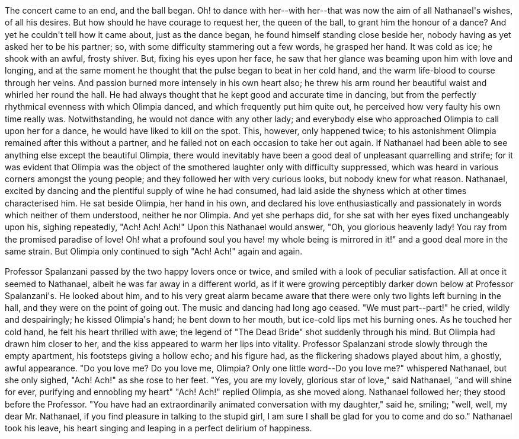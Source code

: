 The concert came to an end, and the ball began. Oh! to dance with her--with her--that was now the aim of all Nathanael's wishes, of all his desires. But how should he have courage to request her, the queen of the ball, to grant him the honour of a dance? And yet he couldn't tell how it came about, just as the dance began, he found himself standing close beside her, nobody having as yet asked her to be his partner; so, with some difficulty stammering out a few words, he grasped her hand. It was cold as ice; he shook with an awful, frosty shiver. But, fixing his eyes upon her face, he saw that her glance was beaming upon him with love and longing, and at the same moment he thought that the pulse began to beat in her cold hand, and the warm life-blood to course through her veins. And passion burned more intensely in his own heart also; he threw his arm round her beautiful waist and whirled her round the hall. He had always thought that he kept good and accurate time in dancing, but from the perfectly rhythmical evenness with which Olimpia danced, and which frequently put him quite out, he perceived how very faulty his own time really was. Notwithstanding, he would not dance with any other lady; and everybody else who approached Olimpia to call upon her for a dance, he would have liked to kill on the spot. This, however, only happened twice; to his astonishment Olimpia remained after this without a partner, and he failed not on each occasion to take her out again. If Nathanael had been able to see anything else except the beautiful Olimpia, there would inevitably have been a good deal of unpleasant quarrelling and strife; for it was evident that Olimpia was the object of the smothered laughter only with difficulty suppressed, which was heard in various corners amongst the young people; and they followed her with very curious looks, but nobody knew for what reason. Nathanael, excited by dancing and the plentiful supply of wine he had consumed, had laid aside the shyness which at other times characterised him. He sat beside Olimpia, her hand in his own, and declared his love enthusiastically and passionately in words which neither of them understood, neither he nor Olimpia. And yet she perhaps did, for she sat with her eyes fixed unchangeably upon his, sighing repeatedly, "Ach! Ach! Ach!" Upon this Nathanael would answer, "Oh, you glorious heavenly lady! You ray from the promised paradise of love! Oh! what a profound soul you have! my whole being is mirrored in it!" and a good deal more in the same strain. But Olimpia only continued to sigh "Ach! Ach!" again and again.

Professor Spalanzani passed by the two happy lovers once or twice, and smiled with a look of peculiar satisfaction. All at once it seemed to Nathanael, albeit he was far away in a different world, as if it were growing perceptibly darker down below at Professor Spalanzani's. He looked about him, and to his very great alarm became aware that there were only two lights left burning in the hall, and they were on the point of going out. The music and dancing had long ago ceased. "We must part--part!" he cried, wildly and despairingly; he kissed Olimpia's hand; he bent down to her mouth, but ice-cold lips met his burning ones. As he touched her cold hand, he felt his heart thrilled with awe; the legend of "The Dead Bride" shot suddenly through his mind. But Olimpia had drawn him closer to her, and the kiss appeared to warm her lips into vitality. Professor Spalanzani strode slowly through the empty apartment, his footsteps giving a hollow echo; and his figure had, as the flickering shadows played about him, a ghostly, awful appearance. "Do you love me? Do you love me, Olimpia? Only one little word--Do you love me?" whispered Nathanael, but she only sighed, "Ach! Ach!" as she rose to her feet. "Yes, you are my lovely, glorious star of love," said Nathanael, "and will shine for ever, purifying and ennobling my heart" "Ach! Ach!" replied Olimpia, as she moved along. Nathanael followed her; they stood before the Professor. "You have had an extraordinarily animated conversation with my daughter," said he, smiling; "well, well, my dear Mr. Nathanael, if you find pleasure in talking to the stupid girl, I am sure I shall be glad for you to come and do so." Nathanael took his leave, his heart singing and leaping in a perfect delirium of happiness.

